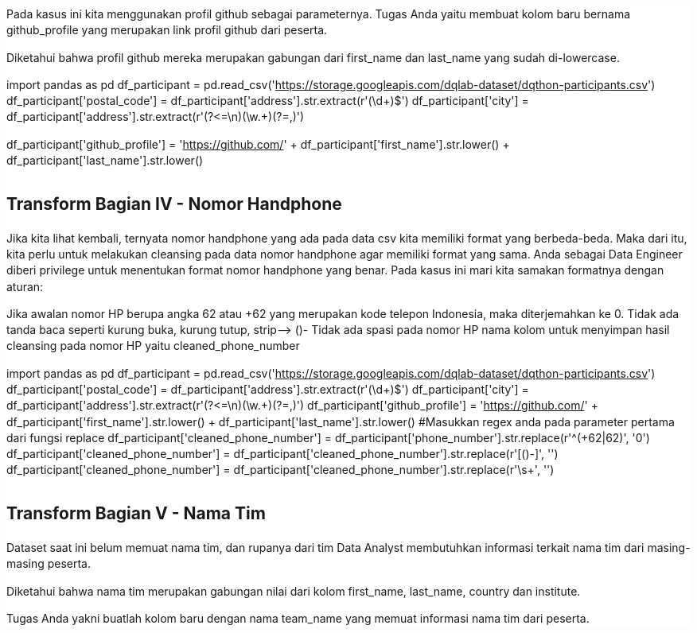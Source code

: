 Pada kasus ini kita menggunakan profil github sebagai parameternya. Tugas Anda yaitu membuat kolom baru bernama github_profile yang merupakan link profil github dari peserta.

Diketahui bahwa profil github mereka merupakan gabungan dari first_name dan last_name yang sudah di-lowercase.

import pandas as pd
df_participant = pd.read_csv('https://storage.googleapis.com/dqlab-dataset/dqthon-participants.csv')
df_participant['postal_code'] = df_participant['address'].str.extract(r'(\d+)$')
df_participant['city'] = df_participant['address'].str.extract(r'(?<=\n)(\w.+)(?=,)')

df_participant['github_profile'] = 'https://github.com/' + df_participant['first_name'].str.lower() + df_participant['last_name'].str.lower()

## Transform Bagian IV - Nomor Handphone

Jika kita lihat kembali, ternyata nomor handphone yang ada pada data csv kita memiliki format yang berbeda-beda. Maka dari itu, kita perlu untuk melakukan cleansing pada data nomor handphone agar memiliki format yang sama. Anda sebagai Data Engineer diberi privilege untuk menentukan format nomor handphone yang benar. Pada kasus ini mari kita samakan formatnya dengan aturan:

Jika awalan nomor HP berupa angka 62 atau +62 yang merupakan kode telepon Indonesia, maka diterjemahkan ke 0.
Tidak ada tanda baca seperti kurung buka, kurung tutup, strip⟶ ()-
Tidak ada spasi pada nomor HP nama kolom untuk menyimpan hasil cleansing pada nomor HP yaitu cleaned_phone_number

import pandas as pd
df_participant = pd.read_csv('https://storage.googleapis.com/dqlab-dataset/dqthon-participants.csv')
df_participant['postal_code'] = df_participant['address'].str.extract(r'(\d+)$')
df_participant['city'] = df_participant['address'].str.extract(r'(?<=\n)(\w.+)(?=,)')
df_participant['github_profile'] = 'https://github.com/' + df_participant['first_name'].str.lower() + df_participant['last_name'].str.lower()
#Masukkan regex anda pada parameter pertama dari fungsi replace
df_participant['cleaned_phone_number'] = df_participant['phone_number'].str.replace(r'^(\+62|62)', '0')
df_participant['cleaned_phone_number'] = df_participant['cleaned_phone_number'].str.replace(r'[()-]', '')
df_participant['cleaned_phone_number'] = df_participant['cleaned_phone_number'].str.replace(r'\s+', '')

## Transform Bagian V - Nama Tim

Dataset saat ini belum memuat nama tim, dan rupanya dari tim Data Analyst membutuhkan informasi terkait nama tim dari masing-masing peserta.

Diketahui bahwa nama tim merupakan gabungan nilai dari kolom first_name, last_name, country dan institute.

Tugas Anda yakni buatlah kolom baru dengan nama team_name yang memuat informasi nama tim dari peserta.
